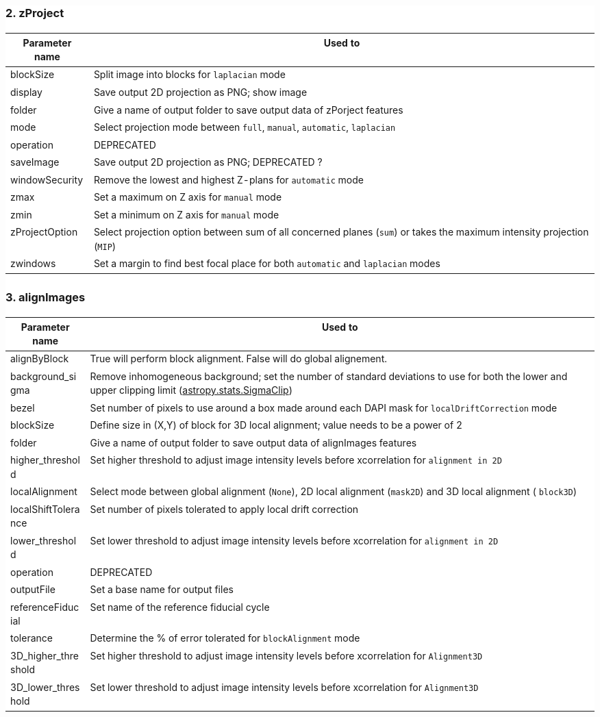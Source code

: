 
### 2. zProject

|Parameter name|Used to|
|---|---|
|blockSize|Split image into blocks for `laplacian` mode|
|display|Save output 2D projection as PNG; show image|
|folder|Give a name of output folder to save output data of zPorject features|
|mode|Select projection mode between `full`, `manual`, `automatic`, `laplacian`|
|operation|DEPRECATED|
|saveImage|Save output 2D projection as PNG; DEPRECATED ?|
|windowSecurity|Remove the lowest and highest Z-plans for `automatic` mode|
|zmax|Set a maximum on Z axis for `manual` mode|
|zmin|Set a minimum on Z axis for `manual` mode|
|zProjectOption|Select projection option between sum of all concerned planes (`sum`) or takes the maximum intensity projection (`MIP`)|
|zwindows|Set a margin to find best focal place for both `automatic` and `laplacian` modes|

### 3. alignImages

|Parameter name|Used to|
|---|---|
|alignByBlock|True will perform block alignment. False will do global alignement.|
|background_sigma|Remove inhomogeneous background; set the number of standard deviations to use for both the lower and upper clipping limit ([astropy.stats.SigmaClip](https://docs.astropy.org/en/stable/api/astropy.stats.SigmaClip.html))|
|bezel|Set number of pixels to use around a box made around each DAPI mask for `localDriftCorrection` mode|
|blockSize|Define size in (X,Y) of block for 3D local alignment; value needs to be a power of 2|
|folder|Give a name of output folder to save output data of alignImages features|
|higher_threshold|Set higher threshold to adjust image intensity levels before xcorrelation for `alignment in 2D`|
|localAlignment|Select mode between global alignment (`None`), 2D local alignment (`mask2D`) and 3D local alignment ( `block3D`)|
|localShiftTolerance|Set number of pixels tolerated to apply local drift correction|
|lower_threshold|Set lower threshold to adjust image intensity levels before xcorrelation for `alignment in 2D`|
|operation|DEPRECATED|
|outputFile|Set a base name for output files|
|referenceFiducial|Set name of the reference fiducial cycle|
|tolerance|Determine the % of error tolerated for `blockAlignment` mode|
|3D_higher_threshold|Set higher threshold to adjust image intensity levels before xcorrelation for `Alignment3D`|
|3D_lower_threshold|Set lower threshold to adjust image intensity levels before xcorrelation for `Alignment3D`|
